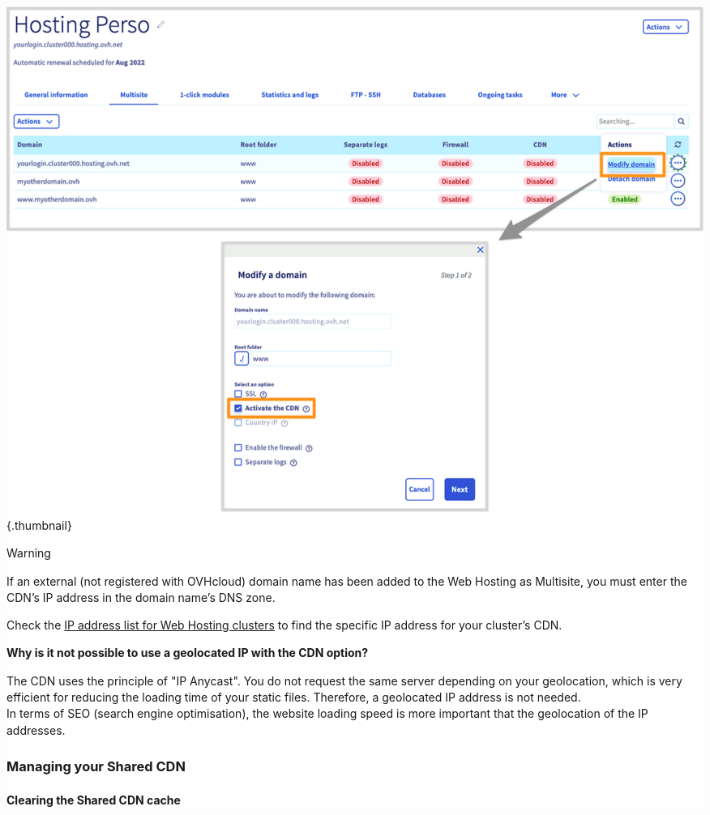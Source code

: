 ![CDN](/pages/assets/screens/control_panel/product-selection/web-cloud/web-hosting/multisite/cdn-activation.png){.thumbnail}

> [!warning]
>
> If  an external (not registered with OVHcloud) domain name has been added to the Web Hosting as Multisite, you must enter the CDN’s IP address in the domain name’s DNS zone.
>
> Check the [IP address list for Web Hosting clusters](/pages/web_cloud/web_hosting/clusters_and_shared_hosting_IP) to find the specific IP address for your cluster’s CDN.

**Why is it not possible to use a geolocated IP with the CDN option?**

The CDN uses the principle of "IP Anycast". You do not request the same server depending on your geolocation, which is very efficient for reducing the loading time of your static files. Therefore, a geolocated IP address is not needed. <br>
In terms of SEO (search engine optimisation), the website loading speed is more important that the geolocation of the IP addresses.

### Managing your Shared CDN 

#### Clearing the Shared CDN cache
